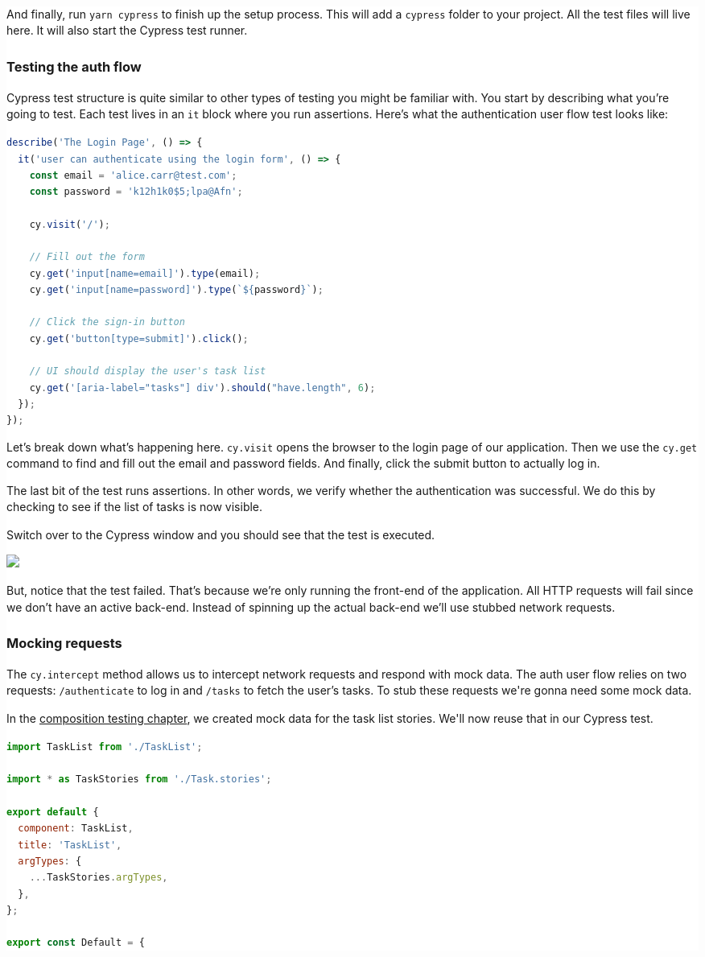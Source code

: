 And finally, run `yarn cypress` to finish up the setup process. This will add a `cypress` folder to your project. All the test files will live here. It will also start the Cypress test runner.

### Testing the auth flow

Cypress test structure is quite similar to other types of testing you might be familiar with. You start by describing what you’re going to test. Each test lives in an `it` block where you run assertions. Here’s what the authentication user flow test looks like:

```javascript:title=cypress/e2e/auth.cy.js
describe('The Login Page', () => {
  it('user can authenticate using the login form', () => {
    const email = 'alice.carr@test.com';
    const password = 'k12h1k0$5;lpa@Afn';

    cy.visit('/');

    // Fill out the form
    cy.get('input[name=email]').type(email);
    cy.get('input[name=password]').type(`${password}`);

    // Click the sign-in button
    cy.get('button[type=submit]').click();

    // UI should display the user's task list
    cy.get('[aria-label="tasks"] div').should("have.length", 6);
  });
});
```

Let’s break down what’s happening here. `cy.visit` opens the browser to the login page of our application. Then we use the `cy.get` command to find and fill out the email and password fields. And finally, click the submit button to actually log in.

The last bit of the test runs assertions. In other words, we verify whether the authentication was successful. We do this by checking to see if the list of tasks is now visible.

Switch over to the Cypress window and you should see that the test is executed.

![](/ui-testing-handbook/cypress-userflow-test-error.png)

But, notice that the test failed. That’s because we’re only running the front-end of the application. All HTTP requests will fail since we don’t have an active back-end. Instead of spinning up the actual back-end we’ll use stubbed network requests.

### Mocking requests

The `cy.intercept` method allows us to intercept network requests and respond with mock data. The auth user flow relies on two requests: `/authenticate` to log in and `/tasks` to fetch the user’s tasks. To stub these requests we're gonna need some mock data.

In the [composition testing chapter](/ui-testing-handbook/react/en/composition-testing/), we created mock data for the task list stories. We'll now reuse that in our Cypress test.

```javascript:title=TaskList.stories.jsx
import TaskList from './TaskList';

import * as TaskStories from './Task.stories';

export default {
  component: TaskList,
  title: 'TaskList',
  argTypes: {
    ...TaskStories.argTypes,
  },
};

export const Default = {
```
